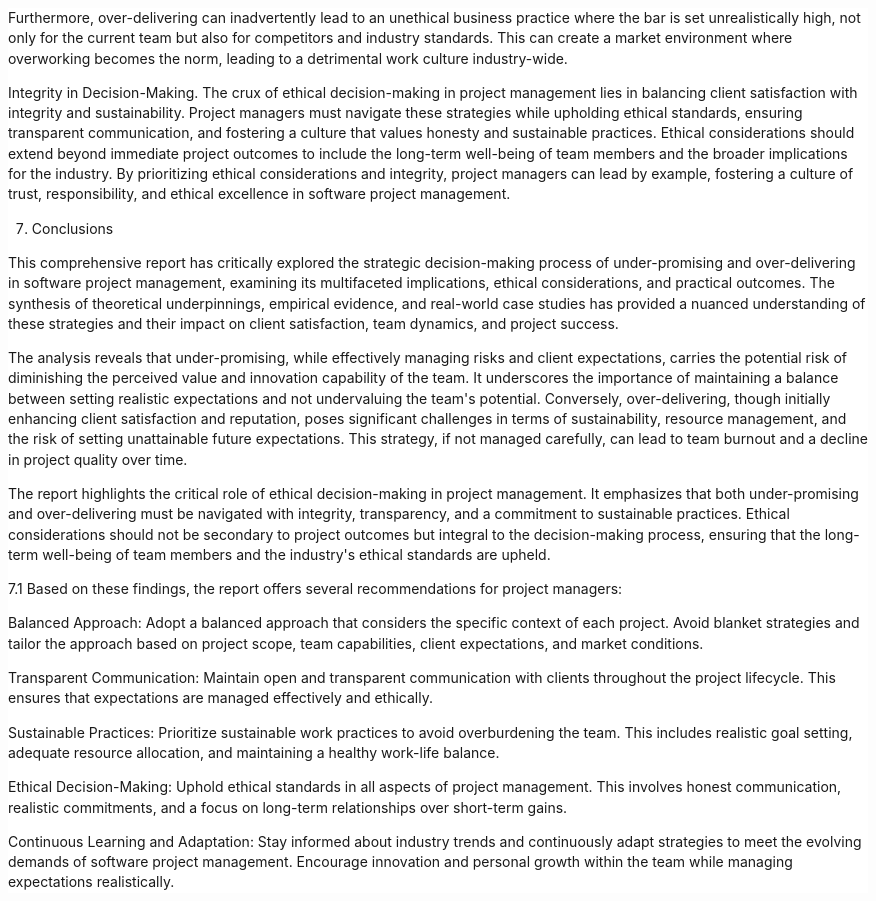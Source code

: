 Furthermore, over-delivering can inadvertently lead to an unethical business practice where the bar is set unrealistically high, not only for the current team but also for competitors and industry standards. This can create a market environment where overworking becomes the norm, leading to a detrimental work culture industry-wide.

Integrity in Decision-Making. The crux of ethical decision-making in project management lies in balancing client satisfaction with integrity and sustainability. Project managers must navigate these strategies while upholding ethical standards, ensuring transparent communication, and fostering a culture that values honesty and sustainable practices. Ethical considerations should extend beyond immediate project outcomes to include the long-term well-being of team members and the broader implications for the industry. By prioritizing ethical considerations and integrity, project managers can lead by example, fostering a culture of trust, responsibility, and ethical excellence in software project management.

7. Conclusions


This comprehensive report has critically explored the strategic decision-making process of under-promising and over-delivering in software project management, examining its multifaceted implications, ethical considerations, and practical outcomes. The synthesis of theoretical underpinnings, empirical evidence, and real-world case studies has provided a nuanced understanding of these strategies and their impact on client satisfaction, team dynamics, and project success.

The analysis reveals that under-promising, while effectively managing risks and client expectations, carries the potential risk of diminishing the perceived value and innovation capability of the team. It underscores the importance of maintaining a balance between setting realistic expectations and not undervaluing the team's potential. Conversely, over-delivering, though initially enhancing client satisfaction and reputation, poses significant challenges in terms of sustainability, resource management, and the risk of setting unattainable future expectations. This strategy, if not managed carefully, can lead to team burnout and a decline in project quality over time.

The report highlights the critical role of ethical decision-making in project management. It emphasizes that both under-promising and over-delivering must be navigated with integrity, transparency, and a commitment to sustainable practices. Ethical considerations should not be secondary to project outcomes but integral to the decision-making process, ensuring that the long-term well-being of team members and the industry's ethical standards are upheld.

7.1 Based on these findings, the report offers several recommendations for project managers:

Balanced Approach: Adopt a balanced approach that considers the specific context of each project. Avoid blanket strategies and tailor the approach based on project scope, team capabilities, client expectations, and market conditions.

Transparent Communication: Maintain open and transparent communication with clients throughout the project lifecycle. This ensures that expectations are managed effectively and ethically.

Sustainable Practices: Prioritize sustainable work practices to avoid overburdening the team. This includes realistic goal setting, adequate resource allocation, and maintaining a healthy work-life balance.

Ethical Decision-Making: Uphold ethical standards in all aspects of project management. This involves honest communication, realistic commitments, and a focus on long-term relationships over short-term gains.

Continuous Learning and Adaptation: Stay informed about industry trends and continuously adapt strategies to meet the evolving demands of software project management. Encourage innovation and personal growth within the team while managing expectations realistically.
